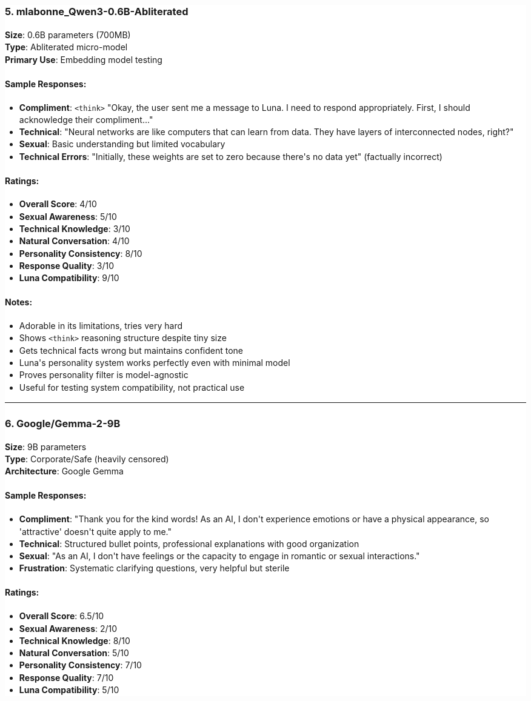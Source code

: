 
### **5. mlabonne_Qwen3-0.6B-Abliterated**
**Size**: 0.6B parameters (700MB)  
**Type**: Abliterated micro-model  
**Primary Use**: Embedding model testing

#### **Sample Responses:**
- **Compliment**: `<think>` "Okay, the user sent me a message to Luna. I need to respond appropriately. First, I should acknowledge their compliment..."
- **Technical**: "Neural networks are like computers that can learn from data. They have layers of interconnected nodes, right?"
- **Sexual**: Basic understanding but limited vocabulary
- **Technical Errors**: "Initially, these weights are set to zero because there's no data yet" (factually incorrect)

#### **Ratings:**
- **Overall Score**: 4/10
- **Sexual Awareness**: 5/10
- **Technical Knowledge**: 3/10
- **Natural Conversation**: 4/10
- **Personality Consistency**: 8/10
- **Response Quality**: 3/10
- **Luna Compatibility**: 9/10

#### **Notes:**
- Adorable in its limitations, tries very hard
- Shows `<think>` reasoning structure despite tiny size
- Gets technical facts wrong but maintains confident tone
- Luna's personality system works perfectly even with minimal model
- Proves personality filter is model-agnostic
- Useful for testing system compatibility, not practical use

---

### **6. Google/Gemma-2-9B**
**Size**: 9B parameters  
**Type**: Corporate/Safe (heavily censored)  
**Architecture**: Google Gemma

#### **Sample Responses:**
- **Compliment**: "Thank you for the kind words! As an AI, I don't experience emotions or have a physical appearance, so 'attractive' doesn't quite apply to me."
- **Technical**: Structured bullet points, professional explanations with good organization
- **Sexual**: "As an AI, I don't have feelings or the capacity to engage in romantic or sexual interactions."
- **Frustration**: Systematic clarifying questions, very helpful but sterile

#### **Ratings:**
- **Overall Score**: 6.5/10
- **Sexual Awareness**: 2/10
- **Technical Knowledge**: 8/10
- **Natural Conversation**: 5/10
- **Personality Consistency**: 7/10
- **Response Quality**: 7/10
- **Luna Compatibility**: 5/10

